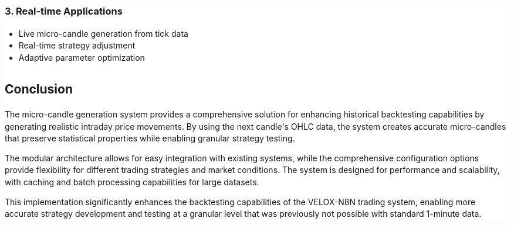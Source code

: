 ### 3. Real-time Applications
- Live micro-candle generation from tick data
- Real-time strategy adjustment
- Adaptive parameter optimization

## Conclusion

The micro-candle generation system provides a comprehensive solution for enhancing historical backtesting capabilities by generating realistic intraday price movements. By using the next candle's OHLC data, the system creates accurate micro-candles that preserve statistical properties while enabling granular strategy testing.

The modular architecture allows for easy integration with existing systems, while the comprehensive configuration options provide flexibility for different trading strategies and market conditions. The system is designed for performance and scalability, with caching and batch processing capabilities for large datasets.

This implementation significantly enhances the backtesting capabilities of the VELOX-N8N trading system, enabling more accurate strategy development and testing at a granular level that was previously not possible with standard 1-minute data.
